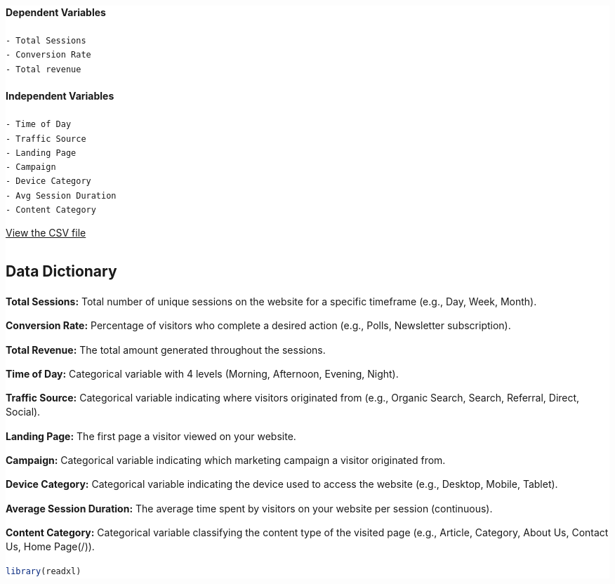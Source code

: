 #### Dependent Variables

    - Total Sessions    
    - Conversion Rate   
    - Total revenue

#### Independent Variables

    - Time of Day
    - Traffic Source
    - Landing Page
    - Campaign  
    - Device Category   
    - Avg Session Duration
    - Content Category  

[View the CSV file](News_Website_Dataset.csv)

## Data Dictionary

<p>

<b>Total Sessions:</b> Total number of unique sessions on the website
for a specific timeframe (e.g., Day, Week, Month).

<b>Conversion Rate:</b> Percentage of visitors who complete a desired
action (e.g., Polls, Newsletter subscription).

<b>Total Revenue:</b> The total amount generated throughout the
sessions.

<b>Time of Day:</b> Categorical variable with 4 levels (Morning,
Afternoon, Evening, Night).

<b>Traffic Source:</b> Categorical variable indicating where visitors
originated from (e.g., Organic Search, Search, Referral, Direct,
Social).

<b>Landing Page:</b> The first page a visitor viewed on your website.

<b>Campaign:</b> Categorical variable indicating which marketing
campaign a visitor originated from.

<b>Device Category:</b> Categorical variable indicating the device used
to access the website (e.g., Desktop, Mobile, Tablet).

<b>Average Session Duration:</b> The average time spent by visitors on
your website per session (continuous).

<b>Content Category:</b> Categorical variable classifying the content
type of the visited page (e.g., Article, Category, About Us, Contact Us,
Home Page(/)).
<p>

``` r
library(readxl)
```
